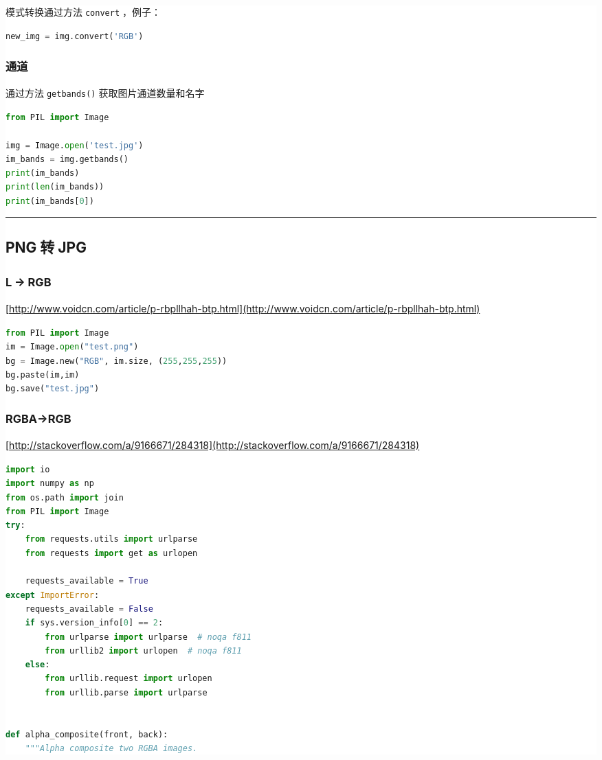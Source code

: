 模式转换通过方法 `convert` ，例子：

```python
new_img = img.convert('RGB')
```

<a name="YyEqw"></a>
### 通道
通过方法 `getbands()` 获取图片通道数量和名字

```python
from PIL import Image

img = Image.open('test.jpg')
im_bands = img.getbands()
print(im_bands)
print(len(im_bands))
print(im_bands[0])
```


---

<a name="RXqGq"></a>
## PNG 转 JPG

<a name="CsJLz"></a>
### L -> RGB
[http://www.voidcn.com/article/p-rbpllhah-btp.html](http://www.voidcn.com/article/p-rbpllhah-btp.html)

```python
from PIL import Image
im = Image.open("test.png")
bg = Image.new("RGB", im.size, (255,255,255))
bg.paste(im,im)
bg.save("test.jpg")
```


<a name="4StR0"></a>
### RGBA->RGB
[http://stackoverflow.com/a/9166671/284318](http://stackoverflow.com/a/9166671/284318)
```python
import io
import numpy as np
from os.path import join
from PIL import Image
try:
    from requests.utils import urlparse
    from requests import get as urlopen

    requests_available = True
except ImportError:
    requests_available = False
    if sys.version_info[0] == 2:
        from urlparse import urlparse  # noqa f811
        from urllib2 import urlopen  # noqa f811
    else:
        from urllib.request import urlopen
        from urllib.parse import urlparse

        
def alpha_composite(front, back):
    """Alpha composite two RGBA images.

```